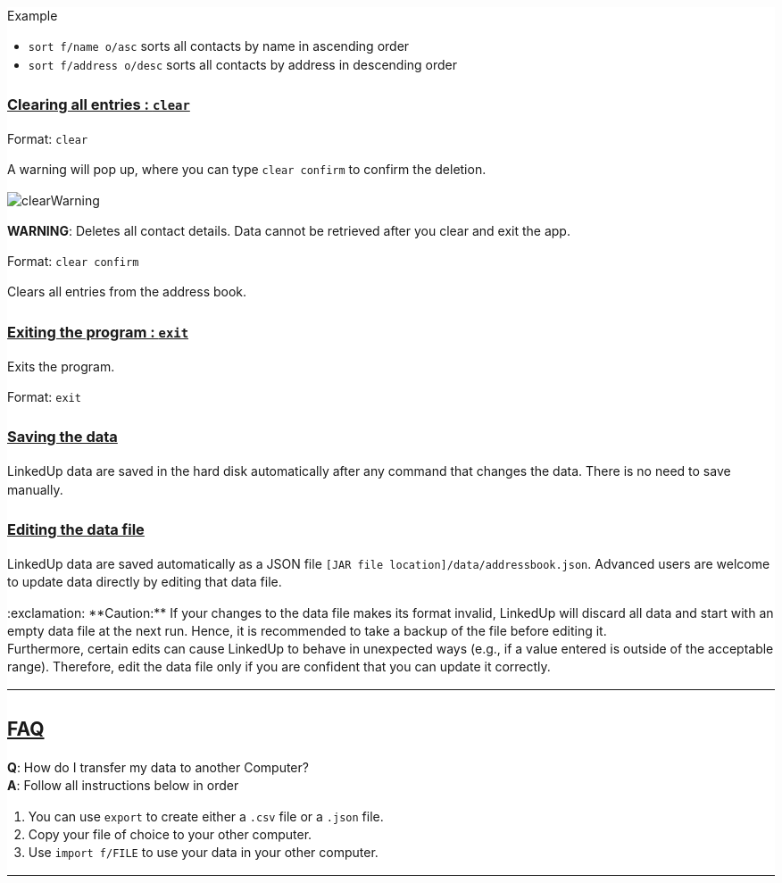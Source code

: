 Example
* `sort f/name o/asc` sorts all contacts by name in ascending order
* `sort f/address o/desc` sorts all contacts by address in descending order

### [Clearing all entries : `clear`](#toc) <a name="clear"></a>

Format: `clear`

A warning will pop up, where you can type `clear confirm` to confirm the deletion.

![clearWarning](images/clearWarning.png)

**WARNING**: Deletes all contact details. Data cannot be retrieved after you clear and exit the app.

Format: `clear confirm`

Clears all entries from the address book.


### [Exiting the program : `exit`](#toc) <a name="exit"></a>

Exits the program.

Format: `exit`

### [Saving the data](#toc) <a name="savedata"></a>

LinkedUp data are saved in the hard disk automatically after any command that changes the data. There is no need to save manually.

### [Editing the data file](#toc) <a name="editdata"></a>

LinkedUp data are saved automatically as a JSON file `[JAR file location]/data/addressbook.json`. Advanced users are welcome to update data directly by editing that data file.

<div markdown="span" class="alert alert-warning">:exclamation: **Caution:**
If your changes to the data file makes its format invalid, LinkedUp will discard all data and start with an empty data file at the next run. Hence, it is recommended to take a backup of the file before editing it.<br>
Furthermore, certain edits can cause LinkedUp to behave in unexpected ways (e.g., if a value entered is outside of the acceptable range). Therefore, edit the data file only if you are confident that you can update it correctly.
</div>

--------------------------------------------------------------------------------------------------------------------

## [FAQ](#toc) <a name="faq"></a>

**Q**: How do I transfer my data to another Computer?<br>
**A**: Follow all instructions below in order <br>
1. You can use `export` to create either a `.csv` file or a `.json` file.
2. Copy your file of choice to your other computer.
3. Use `import f/FILE` to use your data in your other computer.
--------------------------------------------------------------------------------------------------------------------
